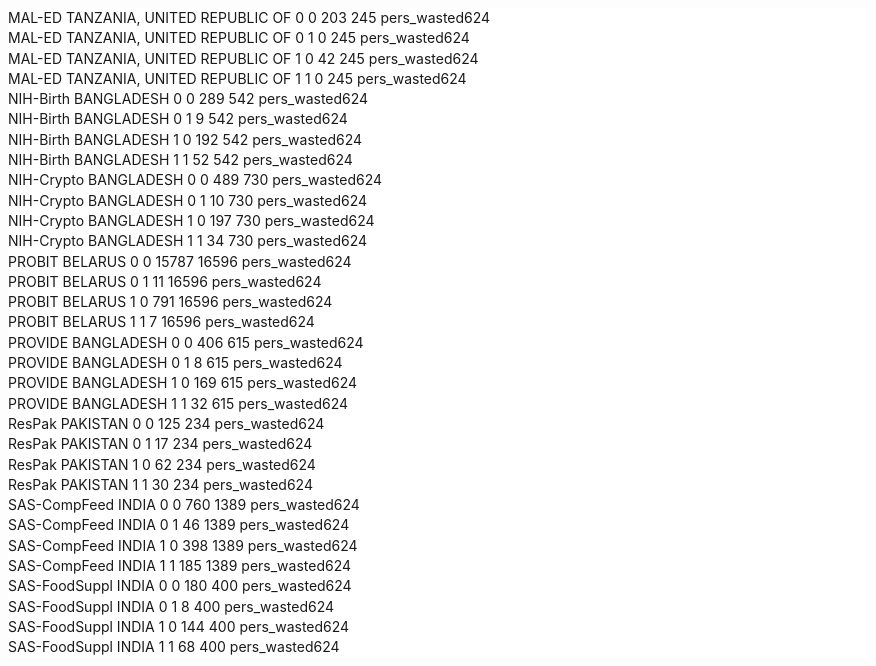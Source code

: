 MAL-ED           TANZANIA, UNITED REPUBLIC OF   0                                  0      203     245  pers_wasted624   
MAL-ED           TANZANIA, UNITED REPUBLIC OF   0                                  1        0     245  pers_wasted624   
MAL-ED           TANZANIA, UNITED REPUBLIC OF   1                                  0       42     245  pers_wasted624   
MAL-ED           TANZANIA, UNITED REPUBLIC OF   1                                  1        0     245  pers_wasted624   
NIH-Birth        BANGLADESH                     0                                  0      289     542  pers_wasted624   
NIH-Birth        BANGLADESH                     0                                  1        9     542  pers_wasted624   
NIH-Birth        BANGLADESH                     1                                  0      192     542  pers_wasted624   
NIH-Birth        BANGLADESH                     1                                  1       52     542  pers_wasted624   
NIH-Crypto       BANGLADESH                     0                                  0      489     730  pers_wasted624   
NIH-Crypto       BANGLADESH                     0                                  1       10     730  pers_wasted624   
NIH-Crypto       BANGLADESH                     1                                  0      197     730  pers_wasted624   
NIH-Crypto       BANGLADESH                     1                                  1       34     730  pers_wasted624   
PROBIT           BELARUS                        0                                  0    15787   16596  pers_wasted624   
PROBIT           BELARUS                        0                                  1       11   16596  pers_wasted624   
PROBIT           BELARUS                        1                                  0      791   16596  pers_wasted624   
PROBIT           BELARUS                        1                                  1        7   16596  pers_wasted624   
PROVIDE          BANGLADESH                     0                                  0      406     615  pers_wasted624   
PROVIDE          BANGLADESH                     0                                  1        8     615  pers_wasted624   
PROVIDE          BANGLADESH                     1                                  0      169     615  pers_wasted624   
PROVIDE          BANGLADESH                     1                                  1       32     615  pers_wasted624   
ResPak           PAKISTAN                       0                                  0      125     234  pers_wasted624   
ResPak           PAKISTAN                       0                                  1       17     234  pers_wasted624   
ResPak           PAKISTAN                       1                                  0       62     234  pers_wasted624   
ResPak           PAKISTAN                       1                                  1       30     234  pers_wasted624   
SAS-CompFeed     INDIA                          0                                  0      760    1389  pers_wasted624   
SAS-CompFeed     INDIA                          0                                  1       46    1389  pers_wasted624   
SAS-CompFeed     INDIA                          1                                  0      398    1389  pers_wasted624   
SAS-CompFeed     INDIA                          1                                  1      185    1389  pers_wasted624   
SAS-FoodSuppl    INDIA                          0                                  0      180     400  pers_wasted624   
SAS-FoodSuppl    INDIA                          0                                  1        8     400  pers_wasted624   
SAS-FoodSuppl    INDIA                          1                                  0      144     400  pers_wasted624   
SAS-FoodSuppl    INDIA                          1                                  1       68     400  pers_wasted624   
